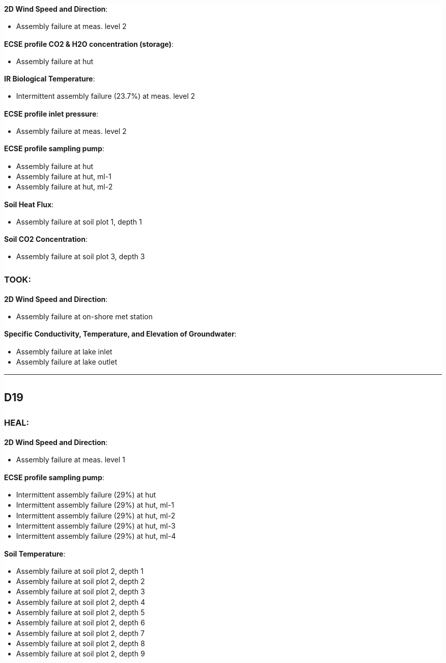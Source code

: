 **2D Wind Speed and Direction**:
 - Assembly failure at meas. level 2

**ECSE profile CO2 & H2O concentration (storage)**:
 - Assembly failure at hut

**IR Biological Temperature**:
 - Intermittent assembly failure (23.7%) at meas. level 2

**ECSE profile inlet pressure**:
 - Assembly failure at meas. level 2

**ECSE profile sampling pump**:
 - Assembly failure at hut
 - Assembly failure at hut, ml-1
 - Assembly failure at hut, ml-2

**Soil Heat Flux**:
 - Assembly failure at soil plot 1, depth 1

**Soil CO2 Concentration**:
 - Assembly failure at soil plot 3, depth 3

### TOOK:

**2D Wind Speed and Direction**:
 - Assembly failure at on-shore met station

**Specific Conductivity, Temperature, and Elevation of Groundwater**:
 - Assembly failure at lake inlet
 - Assembly failure at lake outlet

***
## D19

### HEAL:

**2D Wind Speed and Direction**:
 - Assembly failure at meas. level 1

**ECSE profile sampling pump**:
 - Intermittent assembly failure (29%) at hut
 - Intermittent assembly failure (29%) at hut, ml-1
 - Intermittent assembly failure (29%) at hut, ml-2
 - Intermittent assembly failure (29%) at hut, ml-3
 - Intermittent assembly failure (29%) at hut, ml-4

**Soil Temperature**:
 - Assembly failure at soil plot 2, depth 1
 - Assembly failure at soil plot 2, depth 2
 - Assembly failure at soil plot 2, depth 3
 - Assembly failure at soil plot 2, depth 4
 - Assembly failure at soil plot 2, depth 5
 - Assembly failure at soil plot 2, depth 6
 - Assembly failure at soil plot 2, depth 7
 - Assembly failure at soil plot 2, depth 8
 - Assembly failure at soil plot 2, depth 9
